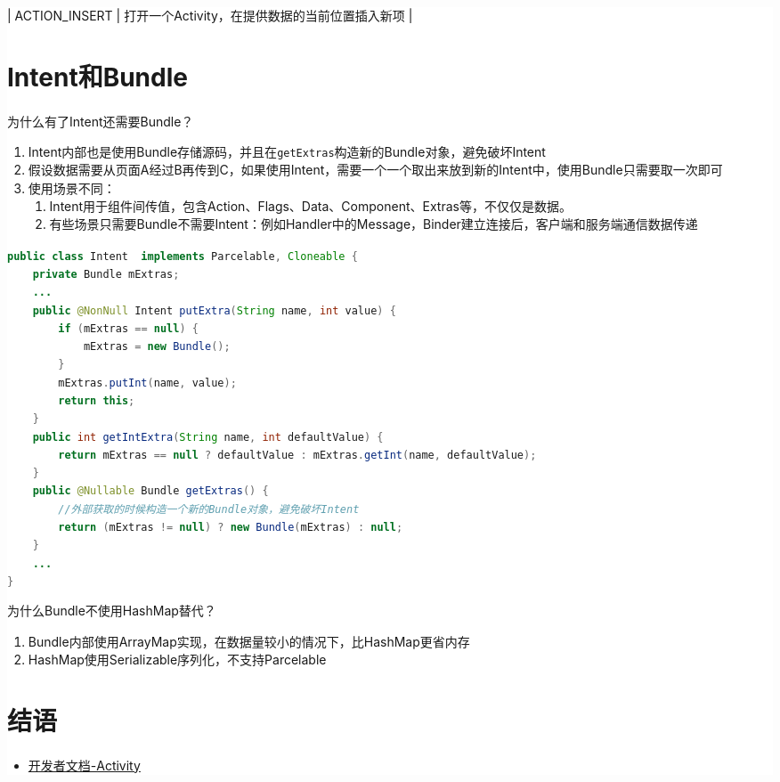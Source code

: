 | ACTION_INSERT     | 打开一个Activity，在提供数据的当前位置插入新项               |

# Intent和Bundle

为什么有了Intent还需要Bundle？

1. Intent内部也是使用Bundle存储源码，并且在`getExtras`构造新的Bundle对象，避免破坏Intent
2. 假设数据需要从页面A经过B再传到C，如果使用Intent，需要一个一个取出来放到新的Intent中，使用Bundle只需要取一次即可
3. 使用场景不同：
   1. Intent用于组件间传值，包含Action、Flags、Data、Component、Extras等，不仅仅是数据。
   2. 有些场景只需要Bundle不需要Intent：例如Handler中的Message，Binder建立连接后，客户端和服务端通信数据传递

```java
public class Intent  implements Parcelable, Cloneable {
    private Bundle mExtras;
    ...
    public @NonNull Intent putExtra(String name, int value) {
        if (mExtras == null) {
            mExtras = new Bundle();
        }
        mExtras.putInt(name, value);
        return this;
    }
    public int getIntExtra(String name, int defaultValue) {
        return mExtras == null ? defaultValue : mExtras.getInt(name, defaultValue);
    }
    public @Nullable Bundle getExtras() {
        //外部获取的时候构造一个新的Bundle对象，避免破坏Intent
        return (mExtras != null) ? new Bundle(mExtras) : null;
    }
    ...
}
```

为什么Bundle不使用HashMap替代？

1. Bundle内部使用ArrayMap实现，在数据量较小的情况下，比HashMap更省内存
2. HashMap使用Serializable序列化，不支持Parcelable

# 结语

* [开发者文档-Activity](https://developer.android.google.cn/guide/components/activities/intro-activities)